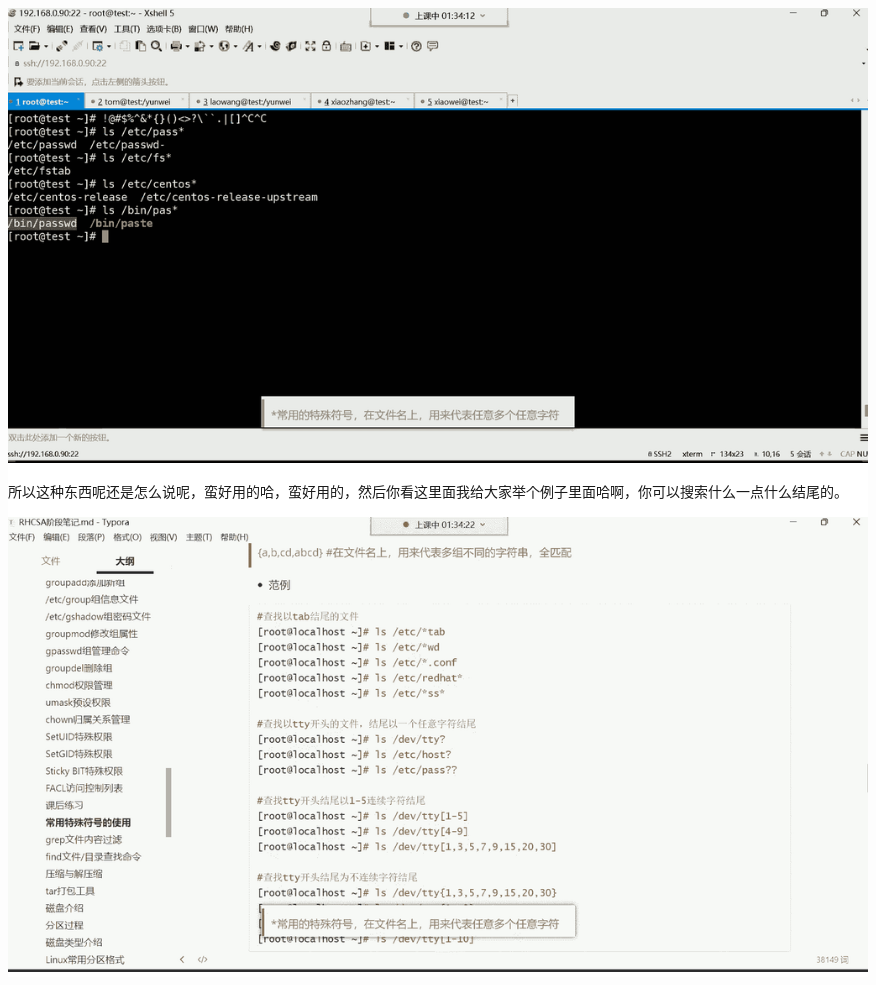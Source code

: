 ![](img/f589d610bd1b017a1b6ebde1a206e26c_9.png)

所以这种东西呢还是怎么说呢，蛮好用的哈，蛮好用的，然后你看这里面我给大家举个例子里面哈啊，你可以搜索什么一点什么结尾的。



![](img/f589d610bd1b017a1b6ebde1a206e26c_11.png)
